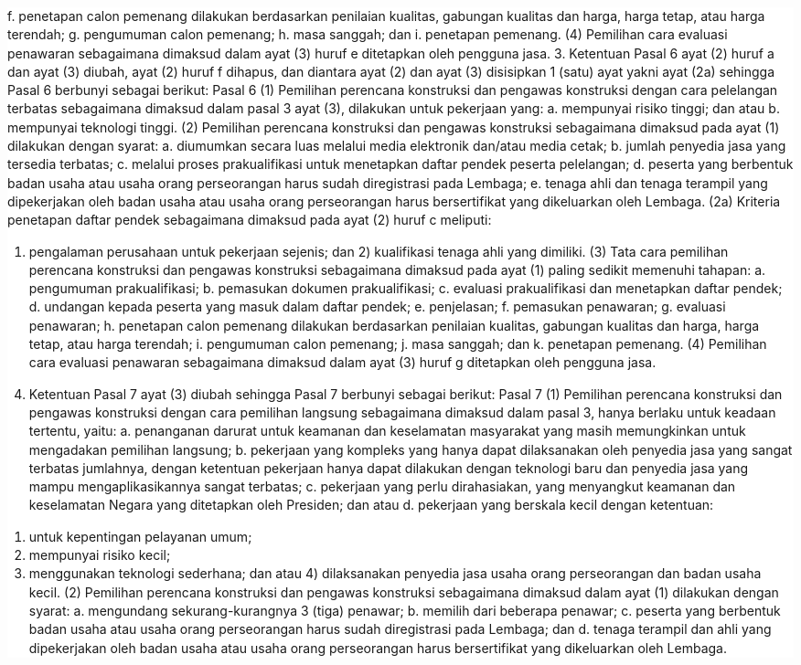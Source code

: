 f. penetapan calon pemenang dilakukan berdasarkan penilaian kualitas, gabungan kualitas dan harga, harga tetap, atau harga terendah;
g. pengumuman calon pemenang;
h. masa sanggah; dan
i. penetapan pemenang.
(4) Pemilihan cara evaluasi penawaran sebagaimana dimaksud dalam ayat (3) huruf e ditetapkan oleh pengguna jasa.
3. Ketentuan Pasal 6 ayat (2) huruf a dan ayat (3) diubah, ayat (2) huruf f dihapus, dan diantara ayat (2) dan ayat (3) disisipkan 1 (satu) ayat yakni ayat (2a) sehingga Pasal 6 berbunyi sebagai berikut:
Pasal 6
(1) Pemilihan perencana konstruksi dan pengawas konstruksi dengan cara pelelangan terbatas sebagaimana dimaksud dalam pasal 3 ayat (3), dilakukan untuk pekerjaan yang:
a. mempunyai risiko tinggi; dan atau b. mempunyai teknologi tinggi.
(2) Pemilihan perencana konstruksi dan pengawas konstruksi sebagaimana dimaksud pada ayat (1) dilakukan dengan syarat:
a. diumumkan secara luas melalui media elektronik dan/atau media cetak;
b. jumlah penyedia jasa yang tersedia terbatas;
c. melalui proses prakualifikasi untuk menetapkan daftar pendek peserta pelelangan;
d. peserta yang berbentuk badan usaha atau usaha orang perseorangan harus sudah diregistrasi pada Lembaga;
e. tenaga ahli dan tenaga terampil yang dipekerjakan oleh badan usaha atau usaha orang perseorangan harus bersertifikat yang dikeluarkan oleh Lembaga.
(2a) Kriteria penetapan daftar pendek sebagaimana dimaksud pada ayat (2) huruf c meliputi:
1) pengalaman perusahaan untuk pekerjaan sejenis; dan 2) kualifikasi tenaga ahli yang dimiliki.
(3) Tata cara pemilihan perencana konstruksi dan pengawas konstruksi sebagaimana dimaksud pada ayat (1) paling sedikit memenuhi tahapan:
a. pengumuman prakualifikasi;
b. pemasukan dokumen prakualifikasi;
c. evaluasi prakualifikasi dan menetapkan daftar pendek;
d. undangan kepada peserta yang masuk dalam daftar pendek;
e. penjelasan;
f. pemasukan penawaran;
g. evaluasi penawaran;
h. penetapan calon pemenang dilakukan berdasarkan penilaian kualitas, gabungan kualitas dan harga, harga tetap, atau harga terendah;
i. pengumuman calon pemenang;
j. masa sanggah; dan
k. penetapan pemenang.
(4) Pemilihan cara evaluasi penawaran sebagaimana dimaksud dalam ayat (3) huruf g ditetapkan oleh pengguna jasa.
4. Ketentuan Pasal 7 ayat (3) diubah sehingga Pasal 7 berbunyi sebagai berikut:
Pasal 7
(1) Pemilihan perencana konstruksi dan pengawas konstruksi dengan cara pemilihan langsung sebagaimana dimaksud dalam pasal 3, hanya berlaku untuk keadaan tertentu, yaitu:
a. penanganan darurat untuk keamanan dan keselamatan masyarakat yang masih memungkinkan untuk mengadakan pemilihan langsung;
b. pekerjaan yang kompleks yang hanya dapat dilaksanakan oleh penyedia jasa yang sangat terbatas jumlahnya, dengan ketentuan pekerjaan hanya dapat dilakukan dengan teknologi baru dan penyedia jasa yang mampu mengaplikasikannya sangat terbatas;
c. pekerjaan yang perlu dirahasiakan, yang menyangkut keamanan dan keselamatan Negara yang ditetapkan oleh Presiden; dan atau d. pekerjaan yang berskala kecil dengan ketentuan:
1) untuk kepentingan pelayanan umum;
2) mempunyai risiko kecil;
3) menggunakan teknologi sederhana; dan atau 4) dilaksanakan penyedia jasa usaha orang perseorangan dan badan usaha kecil.
(2) Pemilihan perencana konstruksi dan pengawas konstruksi sebagaimana dimaksud dalam ayat (1) dilakukan dengan syarat:
a. mengundang sekurang-kurangnya 3 (tiga) penawar;
b. memilih dari beberapa penawar;
c. peserta yang berbentuk badan usaha atau usaha orang perseorangan harus sudah diregistrasi pada Lembaga; dan
d. tenaga terampil dan ahli yang dipekerjakan oleh badan usaha atau usaha orang perseorangan harus bersertifikat yang dikeluarkan oleh Lembaga.